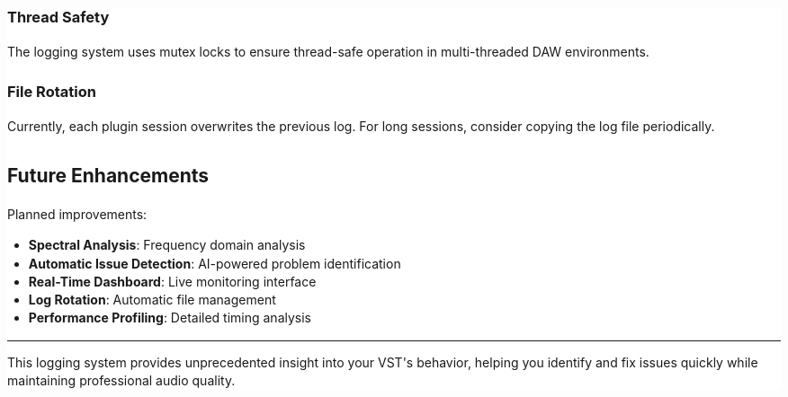 ### Thread Safety
The logging system uses mutex locks to ensure thread-safe operation in multi-threaded DAW environments.

### File Rotation
Currently, each plugin session overwrites the previous log. For long sessions, consider copying the log file periodically.

## Future Enhancements

Planned improvements:
- **Spectral Analysis**: Frequency domain analysis
- **Automatic Issue Detection**: AI-powered problem identification
- **Real-Time Dashboard**: Live monitoring interface
- **Log Rotation**: Automatic file management
- **Performance Profiling**: Detailed timing analysis

---

This logging system provides unprecedented insight into your VST's behavior, helping you identify and fix issues quickly while maintaining professional audio quality.